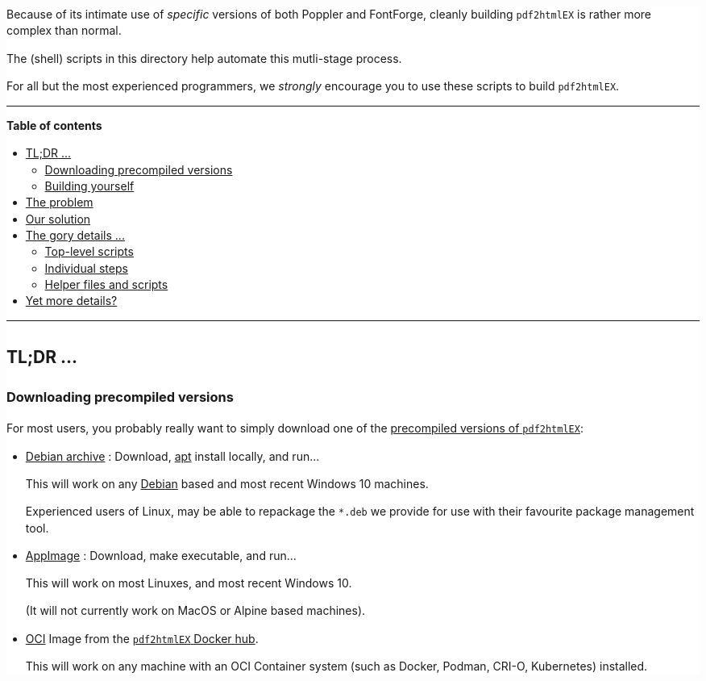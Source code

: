 Because of its intimate use of *specific* versions of both Poppler and 
FontForge, cleanly building `pdf2htmlEX` is rather more complex than 
normal. 

The (shell) scripts in this directory help automate this mutli-stage 
process. 

For all but the most experienced programmers, we *strongly* encourage you 
to use these scripts to build `pdf2htmlEX`. 

---

**Table of contents**

- [TL;DR ...](#tldr-)
  - [Downloading precompiled versions](#downloading-precompiled-versions-downloads)
  - [Building yourself](#building-yourself)
- [The problem](#the-problem)
- [Our solution](#our-solution)
- [The gory details ...](#the-gory-details-)
  - [Top-level scripts](#top-level-scripts)
  - [Individual steps](#individual-steps)
  - [Helper files and scripts](#helper-files-and-scripts)
- [Yet more details?](#yet-more-details)

---

## TL;DR ...

### Downloading precompiled versions

For most users, you probably really want to simply download one of the 
[precompiled versions of 
`pdf2htmlEX`](https://github.com/pdf2htmlEX/pdf2htmlEX/releases): 

- [Debian archive](https://en.wikipedia.org/wiki/Dpkg) : Download, 
  [apt](https://en.wikipedia.org/wiki/APT_(software)) install locally, 
  and run... 

  This will work on any [Debian](https://www.debian.org/) based and most 
  recent Windows 10 machines. 

  Experienced users of Linux, may be able to repackage the `*.deb` we 
  provide for use with their favourite package management tool. 

- [AppImage](https://appimage.org/) : Download, make executable, and 
  run... 

  This will work on most Linuxes, and most recent Windows 10.
  
  (It will not currently work on MacOS or Alpine based machines).

- [OCI](https://opencontainers.org/) Image from the [`pdf2htmlEX` Docker 
  hub](https://hub.docker.com/orgs/pdf2htmlex/repositories). 

  This will work on any machine with an OCI Container system (such as 
  Docker, Podman, CRI-O, Kubernetes) installed. 
